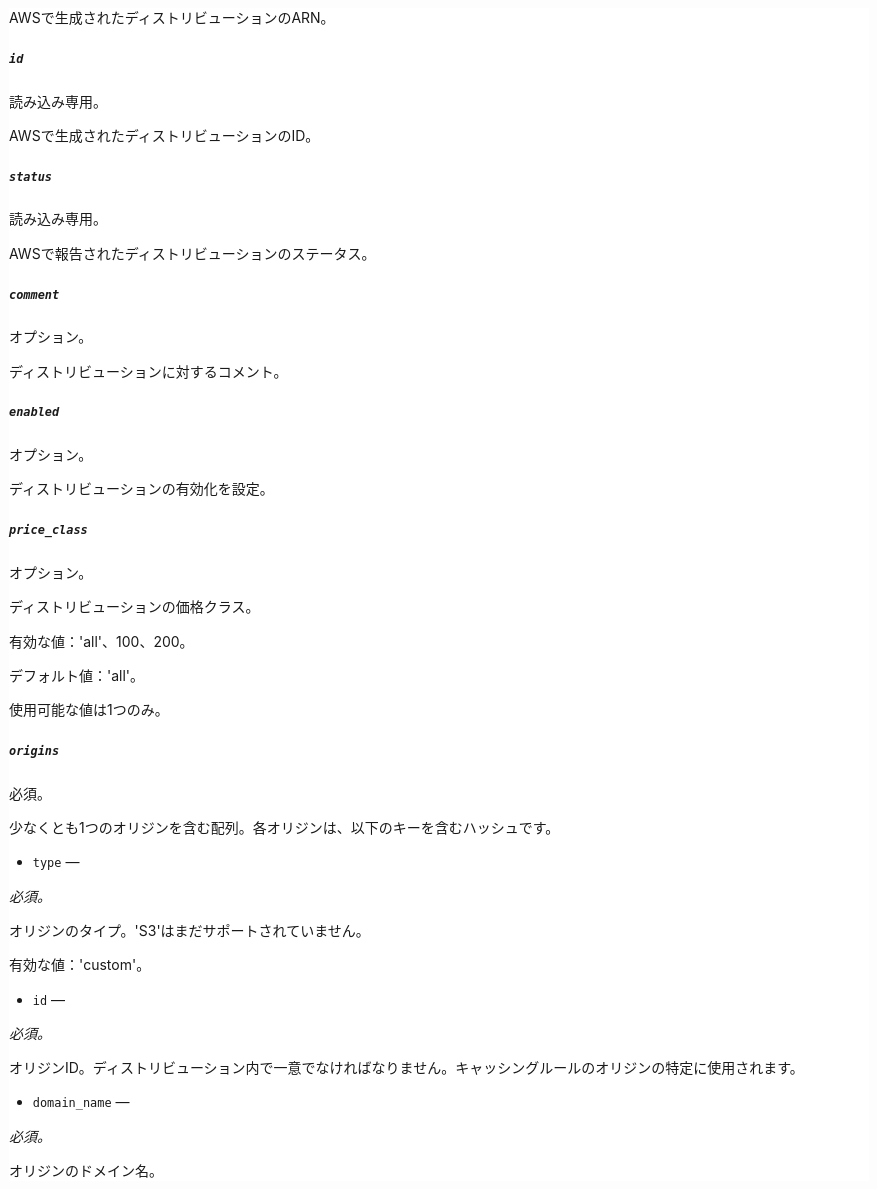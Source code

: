 AWSで生成されたディストリビューションのARN。

##### `id`

読み込み専用。

AWSで生成されたディストリビューションのID。

##### `status`

読み込み専用。

AWSで報告されたディストリビューションのステータス。

##### `comment`

オプション。

ディストリビューションに対するコメント。

##### `enabled`

オプション。

ディストリビューションの有効化を設定。

##### `price_class`

オプション。 

ディストリビューションの価格クラス。

有効な値：'all'、100、200。

デフォルト値：'all'。

使用可能な値は1つのみ。

##### `origins`

必須。
 
少なくとも1つのオリジンを含む配列。各オリジンは、以下のキーを含むハッシュです。

* `type` — 

*必須。* 

オリジンのタイプ。'S3'はまだサポートされていません。

有効な値：'custom'。

* `id` — 

*必須。* 

オリジンID。ディストリビューション内で一意でなければなりません。キャッシングルールのオリジンの特定に使用されます。
* `domain_name` — 

*必須。* 

オリジンのドメイン名。
